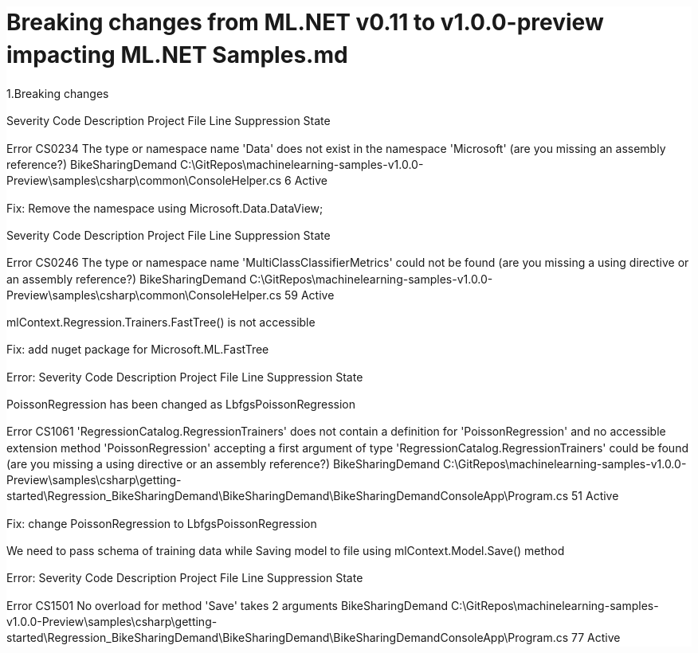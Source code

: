 # Breaking changes from ML.NET v0.11 to v1.0.0-preview impacting ML.NET Samples.md 

1.Breaking changes 

 

Severity    Code    Description    Project    File    Line    Suppression State 

Error    CS0234    The type or namespace name 'Data' does not exist in the namespace 'Microsoft' (are you missing an assembly reference?)    BikeSharingDemand    C:\GitRepos\machinelearning-samples-v1.0.0-Preview\samples\csharp\common\ConsoleHelper.cs    6    Active 

 

Fix: Remove the namespace  using Microsoft.Data.DataView; 

 

Severity    Code    Description    Project    File    Line    Suppression State 

Error    CS0246    The type or namespace name 'MultiClassClassifierMetrics' could not be found (are you missing a using directive or an assembly reference?)    BikeSharingDemand    C:\GitRepos\machinelearning-samples-v1.0.0-Preview\samples\csharp\common\ConsoleHelper.cs    59    Active 

 

 

mlContext.Regression.Trainers.FastTree() is not accessible  

 

Fix: add nuget package for Microsoft.ML.FastTree 

 

Error: Severity    Code    Description    Project    File    Line    Suppression State 

 

PoissonRegression has been changed as LbfgsPoissonRegression 

Error    CS1061    'RegressionCatalog.RegressionTrainers' does not contain a definition for 'PoissonRegression' and no accessible extension method 'PoissonRegression' accepting a first argument of type 'RegressionCatalog.RegressionTrainers' could be found (are you missing a using directive or an assembly reference?)    BikeSharingDemand    C:\GitRepos\machinelearning-samples-v1.0.0-Preview\samples\csharp\getting-started\Regression_BikeSharingDemand\BikeSharingDemand\BikeSharingDemandConsoleApp\Program.cs    51    Active 

 

Fix: change PoissonRegression to  LbfgsPoissonRegression 

 

We need to pass schema of training data  while Saving model to file using  mlContext.Model.Save() method 

 

Error: Severity    Code    Description    Project    File    Line    Suppression State 

Error    CS1501    No overload for method 'Save' takes 2 arguments    BikeSharingDemand    C:\GitRepos\machinelearning-samples-v1.0.0-Preview\samples\csharp\getting-started\Regression_BikeSharingDemand\BikeSharingDemand\BikeSharingDemandConsoleApp\Program.cs    77    Active 
